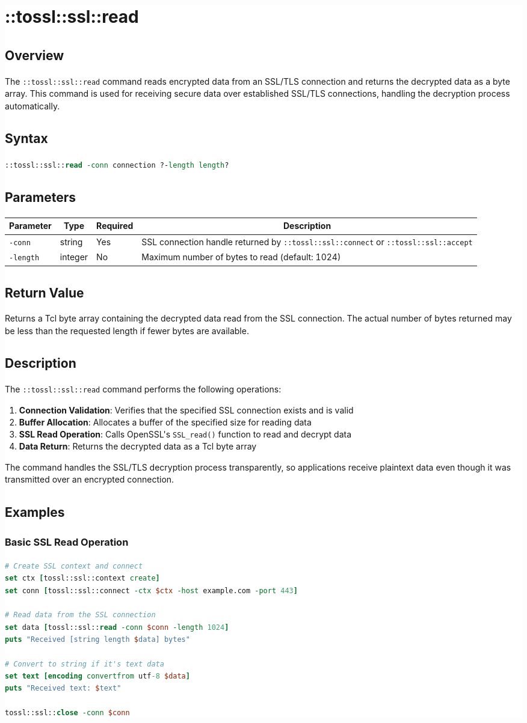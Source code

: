 # ::tossl::ssl::read

## Overview

The `::tossl::ssl::read` command reads encrypted data from an SSL/TLS connection and returns the decrypted data as a byte array. This command is used for receiving secure data over established SSL/TLS connections, handling the decryption process automatically.

## Syntax

```tcl
::tossl::ssl::read -conn connection ?-length length?
```

## Parameters

| Parameter | Type | Required | Description |
|-----------|------|----------|-------------|
| `-conn` | string | Yes | SSL connection handle returned by `::tossl::ssl::connect` or `::tossl::ssl::accept` |
| `-length` | integer | No | Maximum number of bytes to read (default: 1024) |

## Return Value

Returns a Tcl byte array containing the decrypted data read from the SSL connection. The actual number of bytes returned may be less than the requested length if fewer bytes are available.

## Description

The `::tossl::ssl::read` command performs the following operations:

1. **Connection Validation**: Verifies that the specified SSL connection exists and is valid
2. **Buffer Allocation**: Allocates a buffer of the specified size for reading data
3. **SSL Read Operation**: Calls OpenSSL's `SSL_read()` function to read and decrypt data
4. **Data Return**: Returns the decrypted data as a Tcl byte array

The command handles the SSL/TLS decryption process transparently, so applications receive plaintext data even though it was transmitted over an encrypted connection.

## Examples

### Basic SSL Read Operation

```tcl
# Create SSL context and connect
set ctx [tossl::ssl::context create]
set conn [tossl::ssl::connect -ctx $ctx -host example.com -port 443]

# Read data from the SSL connection
set data [tossl::ssl::read -conn $conn -length 1024]
puts "Received [string length $data] bytes"

# Convert to string if it's text data
set text [encoding convertfrom utf-8 $data]
puts "Received text: $text"

tossl::ssl::close -conn $conn
```
